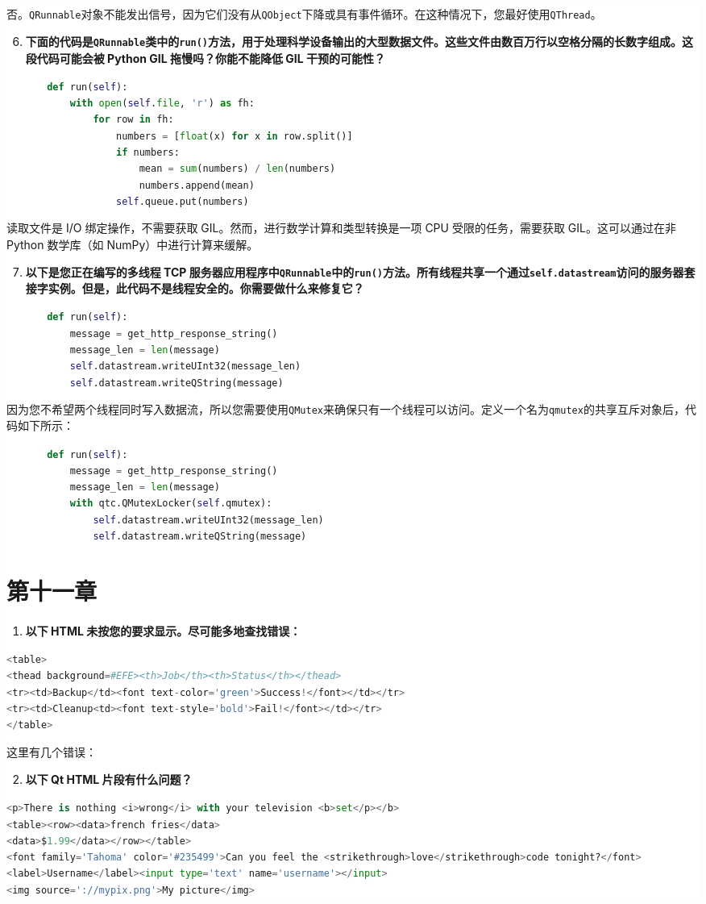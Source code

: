 否。`QRunnable`对象不能发出信号，因为它们没有从`QObject`下降或具有事件循环。在这种情况下，您最好使用`QThread`。

6.  **下面的代码是`QRunnable`类中的`run()`方法，用于处理科学设备输出的大型数据文件。这些文件由数百万行以空格分隔的长数字组成。这段代码可能会被 Python GIL 拖慢吗？你能不能降低 GIL 干预的可能性？**

```py
       def run(self):
           with open(self.file, 'r') as fh:
               for row in fh:
                   numbers = [float(x) for x in row.split()]
                   if numbers:
                       mean = sum(numbers) / len(numbers)
                       numbers.append(mean)
                   self.queue.put(numbers)
```

读取文件是 I/O 绑定操作，不需要获取 GIL。然而，进行数学计算和类型转换是一项 CPU 受限的任务，需要获取 GIL。这可以通过在非 Python 数学库（如 NumPy）中进行计算来缓解。

7.  **以下是您正在编写的多线程 TCP 服务器应用程序中`QRunnable`中的`run()`方法。所有线程共享一个通过`self.datastream`访问的服务器套接字实例。但是，此代码不是线程安全的。你需要做什么来修复它？**

```py
       def run(self):
           message = get_http_response_string()
           message_len = len(message)
           self.datastream.writeUInt32(message_len)
           self.datastream.writeQString(message)
```

因为您不希望两个线程同时写入数据流，所以您需要使用`QMutex`来确保只有一个线程可以访问。定义一个名为`qmutex`的共享互斥对象后，代码如下所示：

```py
       def run(self):
           message = get_http_response_string()
           message_len = len(message)
           with qtc.QMutexLocker(self.qmutex):
               self.datastream.writeUInt32(message_len)
               self.datastream.writeQString(message)
```

# 第十一章

1.  **以下 HTML 未按您的要求显示。尽可能多地查找错误：**

```py
<table>
<thead background=#EFE><th>Job</th><th>Status</th></thead>
<tr><td>Backup</td><font text-color='green'>Success!</font></td></tr>
<tr><td>Cleanup<td><font text-style='bold'>Fail!</font></td></tr>
</table>
```

这里有几个错误：

2.  **以下 Qt HTML 片段有什么问题？**

```py
<p>There is nothing <i>wrong</i> with your television <b>set</p></b>
<table><row><data>french fries</data>
<data>$1.99</data></row></table>
<font family='Tahoma' color='#235499'>Can you feel the <strikethrough>love</strikethrough>code tonight?</font>
<label>Username</label><input type='text' name='username'></input>
<img source='://mypix.png'>My picture</img>
```
